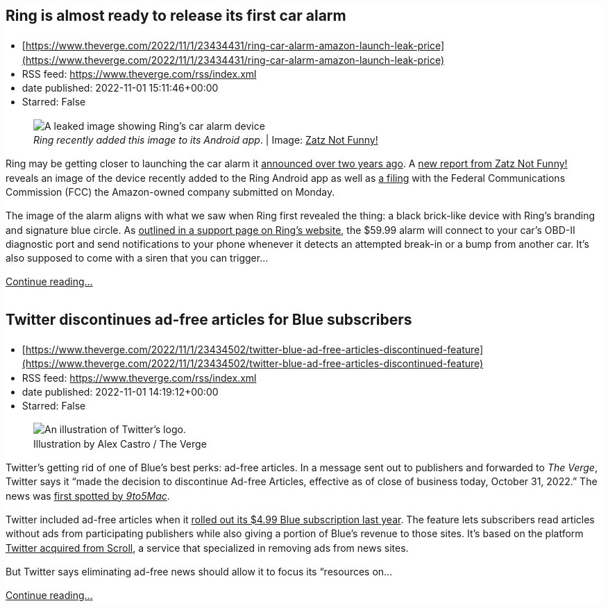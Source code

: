 ## Ring is almost ready to release its first car alarm
 - [https://www.theverge.com/2022/11/1/23434431/ring-car-alarm-amazon-launch-leak-price](https://www.theverge.com/2022/11/1/23434431/ring-car-alarm-amazon-launch-leak-price)
 - RSS feed: https://www.theverge.com/rss/index.xml
 - date published: 2022-11-01 15:11:46+00:00
 - Starred: False

<figure>
      <img alt="A leaked image showing Ring’s car alarm device" src="https://cdn.vox-cdn.com/thumbor/YhDTTfJSRp6zdwSed-bR7qUT3YE=/41x0:826x523/1310x873/cdn.vox-cdn.com/uploads/chorus_image/image/71570267/ring_car_alarm_leak.0.jpg" />
        <figcaption><em>Ring recently added this image to its Android app</em>. | Image: <a class="ql-link" href="https://zatznotfunny.com/2022-11/amazon-ring-car-alarm/" target="_blank">Zatz Not Funny!</a></figcaption>
    </figure>

  <p id="oCsUA3">Ring may be getting closer to launching the car alarm it <a href="https://www.theverge.com/2020/9/24/21453632/ring-car-alarm-security-camera-connect-tesla-price-specs-features-amazon">announced over two years ago</a>. A <a href="https://zatznotfunny.com/2022-11/amazon-ring-car-alarm/">new report from Zatz Not Funny!</a><em> </em>reveals an image of the device recently added to the Ring Android app as well as <a href="https://fccid.io/2AEUPBHACT001">a filing</a> with the Federal Communications Commission (FCC) the Amazon-owned company submitted on Monday.</p>
<p id="9V7wSG">The image of the alarm aligns with what we saw when Ring first revealed the thing: a black brick-like device with Ring’s branding and signature blue circle. As <a href="https://support.ring.com/hc/en-us/articles/360049597112-Ring-Car-Alarm-Information">outlined in a support page on Ring’s website</a>, the $59.99 alarm will connect to your car’s OBD-II diagnostic port and send notifications to your phone whenever it detects an attempted break-in or a bump from another car. It’s also supposed to come with a siren that you can trigger...</p>
  <p>
    <a href="https://www.theverge.com/2022/11/1/23434431/ring-car-alarm-amazon-launch-leak-price">Continue reading&hellip;</a>
  </p>

## Twitter discontinues ad-free articles for Blue subscribers
 - [https://www.theverge.com/2022/11/1/23434502/twitter-blue-ad-free-articles-discontinued-feature](https://www.theverge.com/2022/11/1/23434502/twitter-blue-ad-free-articles-discontinued-feature)
 - RSS feed: https://www.theverge.com/rss/index.xml
 - date published: 2022-11-01 14:19:12+00:00
 - Starred: False

<figure>
      <img alt="An illustration of Twitter’s logo." src="https://cdn.vox-cdn.com/thumbor/vDxIUeAPggp4eZv5vTx5P2wYaJ0=/0x0:3000x2000/1310x873/cdn.vox-cdn.com/uploads/chorus_image/image/71570030/acastro_STK050_03.0.jpg" />
        <figcaption>Illustration by Alex Castro / The Verge</figcaption>
    </figure>

  <p id="ks0JmI">Twitter’s getting rid of one of Blue’s best perks: ad-free articles. In a message sent out to publishers and forwarded to <em>The Verge</em>, Twitter says it “made the decision to discontinue Ad-free Articles, effective as of close of business today, October 31, 2022.” The news was <a href="https://9to5mac.com/2022/11/01/twitter-chaos/">first spotted by <em>9to5Mac</em></a>.</p>
<p id="hJEqwv">Twitter included ad-free articles when it <a href="https://www.theverge.com/2021/11/9/22766286/twitter-blue-subscription-service-scroll-nuzzel-undo-tweets-ad-free-articles-us">rolled out its $4.99 Blue subscription last year</a>. The feature lets subscribers read articles without ads from participating publishers while also giving a portion of Blue’s revenue to those sites. It’s based on the platform <a href="https://www.theverge.com/2021/5/4/22417852/twitter-buying-scroll-subscription-service-news-revue-newsletter">Twitter acquired from Scroll</a>, a service that specialized in removing ads from news sites. </p>
<p id="Pi8Gtg">But Twitter says eliminating ad-free news should allow it to focus its “resources on...</p>
  <p>
    <a href="https://www.theverge.com/2022/11/1/23434502/twitter-blue-ad-free-articles-discontinued-feature">Continue reading&hellip;</a>
  </p>
